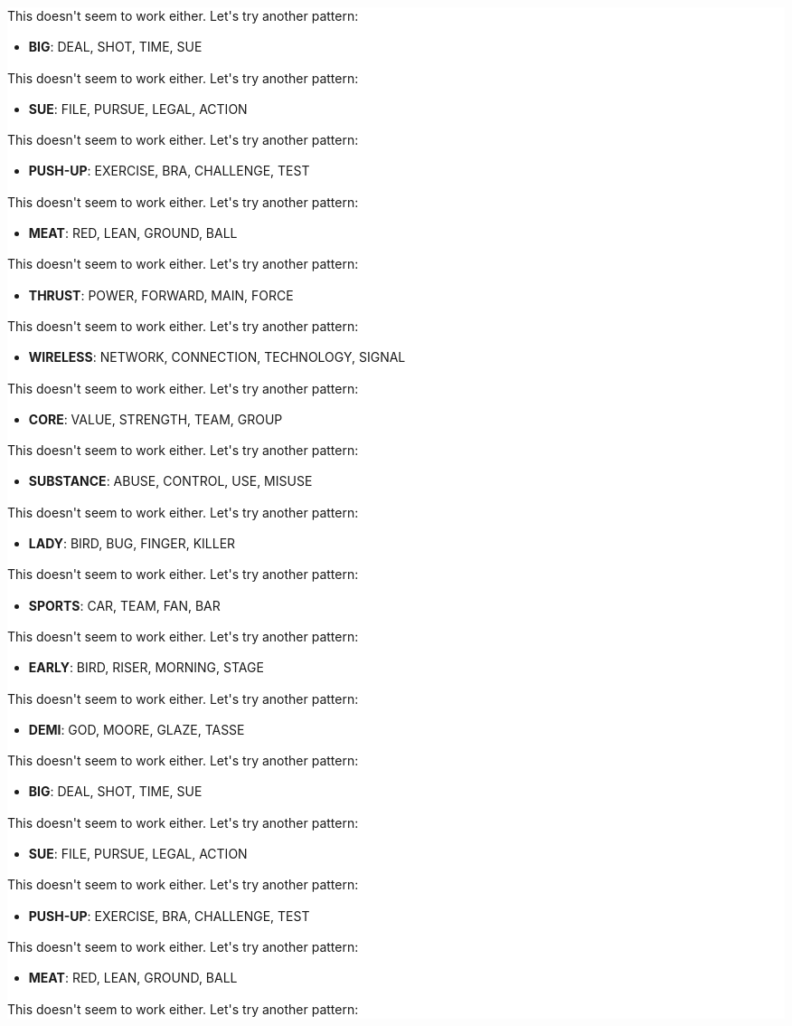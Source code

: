 This doesn't seem to work either. Let's try another pattern:

- **BIG**: DEAL, SHOT, TIME, SUE

This doesn't seem to work either. Let's try another pattern:

- **SUE**: FILE, PURSUE, LEGAL, ACTION

This doesn't seem to work either. Let's try another pattern:

- **PUSH-UP**: EXERCISE, BRA, CHALLENGE, TEST

This doesn't seem to work either. Let's try another pattern:

- **MEAT**: RED, LEAN, GROUND, BALL

This doesn't seem to work either. Let's try another pattern:

- **THRUST**: POWER, FORWARD, MAIN, FORCE

This doesn't seem to work either. Let's try another pattern:

- **WIRELESS**: NETWORK, CONNECTION, TECHNOLOGY, SIGNAL

This doesn't seem to work either. Let's try another pattern:

- **CORE**: VALUE, STRENGTH, TEAM, GROUP

This doesn't seem to work either. Let's try another pattern:

- **SUBSTANCE**: ABUSE, CONTROL, USE, MISUSE

This doesn't seem to work either. Let's try another pattern:

- **LADY**: BIRD, BUG, FINGER, KILLER

This doesn't seem to work either. Let's try another pattern:

- **SPORTS**: CAR, TEAM, FAN, BAR

This doesn't seem to work either. Let's try another pattern:

- **EARLY**: BIRD, RISER, MORNING, STAGE

This doesn't seem to work either. Let's try another pattern:

- **DEMI**: GOD, MOORE, GLAZE, TASSE

This doesn't seem to work either. Let's try another pattern:

- **BIG**: DEAL, SHOT, TIME, SUE

This doesn't seem to work either. Let's try another pattern:

- **SUE**: FILE, PURSUE, LEGAL, ACTION

This doesn't seem to work either. Let's try another pattern:

- **PUSH-UP**: EXERCISE, BRA, CHALLENGE, TEST

This doesn't seem to work either. Let's try another pattern:

- **MEAT**: RED, LEAN, GROUND, BALL

This doesn't seem to work either. Let's try another pattern:
